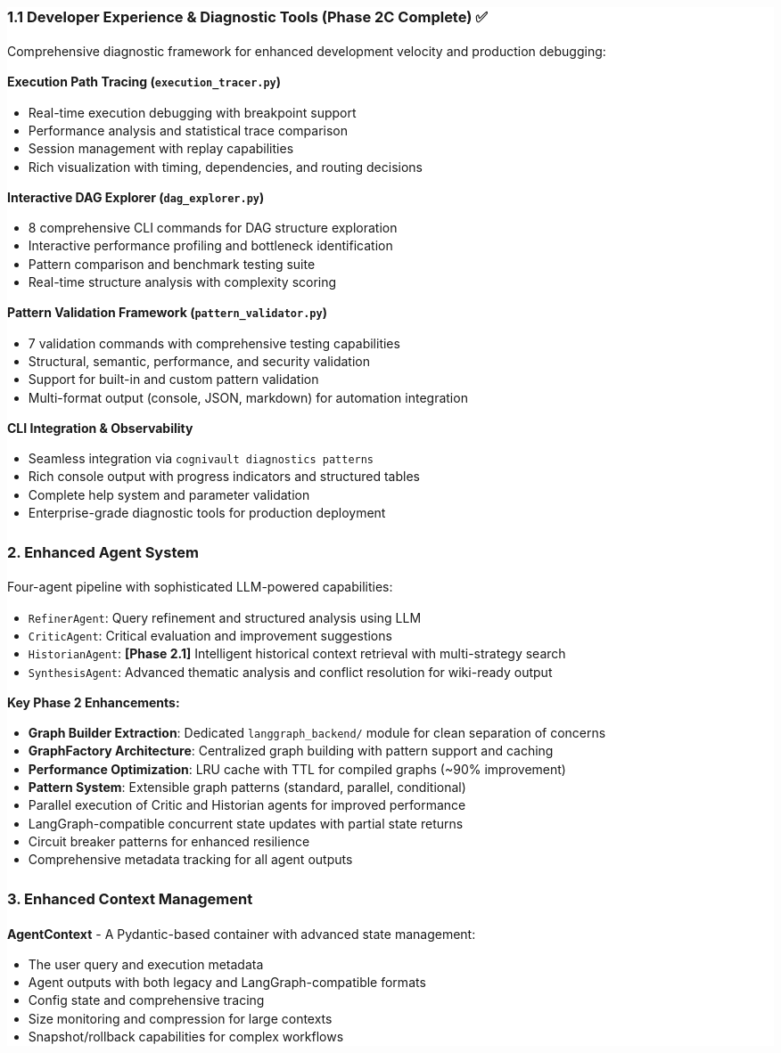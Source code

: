 ### 1.1 **Developer Experience & Diagnostic Tools (Phase 2C Complete)** ✅
Comprehensive diagnostic framework for enhanced development velocity and production debugging:

**Execution Path Tracing (`execution_tracer.py`)**
- Real-time execution debugging with breakpoint support
- Performance analysis and statistical trace comparison
- Session management with replay capabilities
- Rich visualization with timing, dependencies, and routing decisions

**Interactive DAG Explorer (`dag_explorer.py`)**
- 8 comprehensive CLI commands for DAG structure exploration
- Interactive performance profiling and bottleneck identification
- Pattern comparison and benchmark testing suite
- Real-time structure analysis with complexity scoring

**Pattern Validation Framework (`pattern_validator.py`)**
- 7 validation commands with comprehensive testing capabilities
- Structural, semantic, performance, and security validation
- Support for built-in and custom pattern validation
- Multi-format output (console, JSON, markdown) for automation integration

**CLI Integration & Observability**
- Seamless integration via `cognivault diagnostics patterns`
- Rich console output with progress indicators and structured tables
- Complete help system and parameter validation
- Enterprise-grade diagnostic tools for production deployment

### 2. **Enhanced Agent System**
Four-agent pipeline with sophisticated LLM-powered capabilities:

- `RefinerAgent`: Query refinement and structured analysis using LLM
- `CriticAgent`: Critical evaluation and improvement suggestions
- `HistorianAgent`: **[Phase 2.1]** Intelligent historical context retrieval with multi-strategy search
- `SynthesisAgent`: Advanced thematic analysis and conflict resolution for wiki-ready output

**Key Phase 2 Enhancements:**
- **Graph Builder Extraction**: Dedicated `langgraph_backend/` module for clean separation of concerns
- **GraphFactory Architecture**: Centralized graph building with pattern support and caching
- **Performance Optimization**: LRU cache with TTL for compiled graphs (~90% improvement)
- **Pattern System**: Extensible graph patterns (standard, parallel, conditional)
- Parallel execution of Critic and Historian agents for improved performance
- LangGraph-compatible concurrent state updates with partial state returns
- Circuit breaker patterns for enhanced resilience
- Comprehensive metadata tracking for all agent outputs

### 3. **Enhanced Context Management**
**AgentContext** - A Pydantic-based container with advanced state management:
- The user query and execution metadata
- Agent outputs with both legacy and LangGraph-compatible formats
- Config state and comprehensive tracing
- Size monitoring and compression for large contexts
- Snapshot/rollback capabilities for complex workflows
